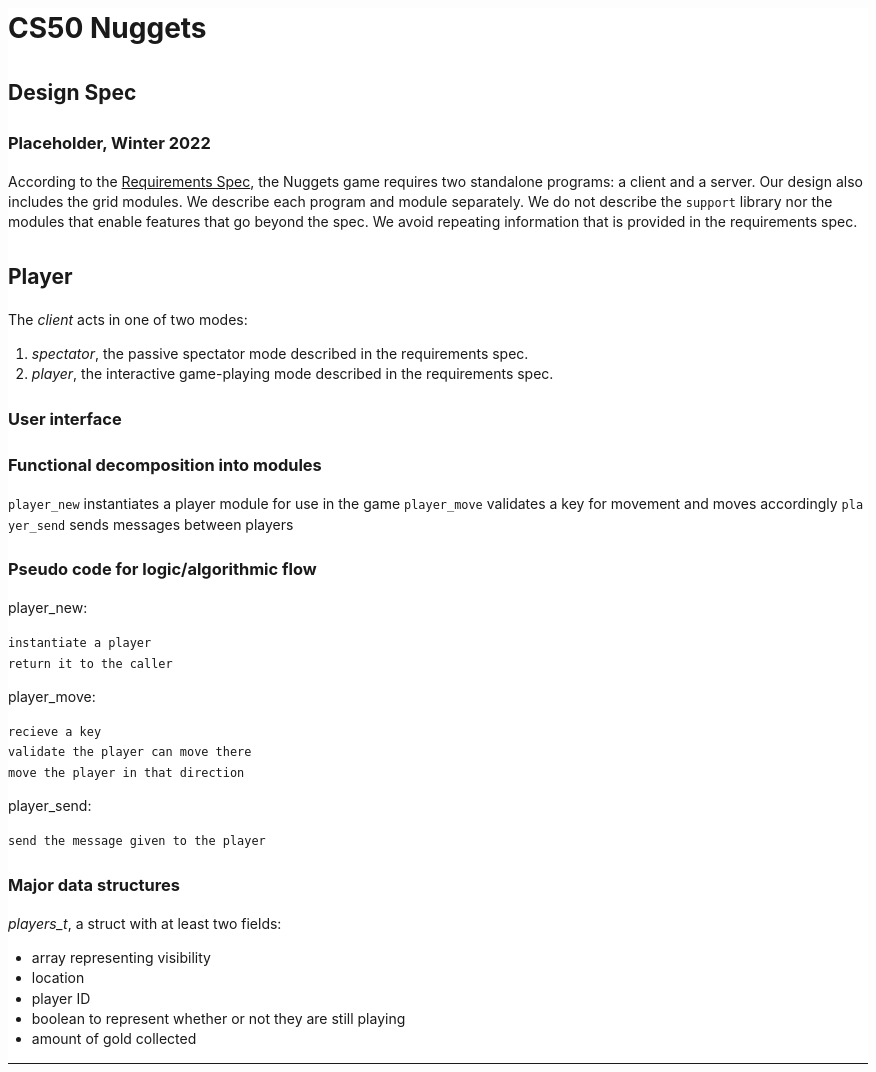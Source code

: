 # CS50 Nuggets
## Design Spec
### Placeholder, Winter 2022

According to the [Requirements Spec](REQUIREMENTS.md), the Nuggets game requires two standalone programs: a client and a server.
Our design also includes the grid modules.
We describe each program and module separately.
We do not describe the `support` library nor the modules that enable features that go beyond the spec.
We avoid repeating information that is provided in the requirements spec.

## Player

The *client* acts in one of two modes:

1. *spectator*, the passive spectator mode described in the requirements spec.
2. *player*, the interactive game-playing mode described in the requirements spec.

### User interface

### Functional decomposition into modules

`player_new` instantiates a player module for use in the game
`player_move` validates a key for movement and moves accordingly
`player_send` sends messages between players

 
### Pseudo code for logic/algorithmic flow

player_new:
```
instantiate a player
return it to the caller
```

player_move:
```
recieve a key
validate the player can move there
move the player in that direction
```

player_send:
```
send the message given to the player
```
### Major data structures

*players_t*, a struct with at least two fields:
* array representing visibility
* location
* player ID
* boolean to represent whether or not they are still playing
* amount of gold collected

---